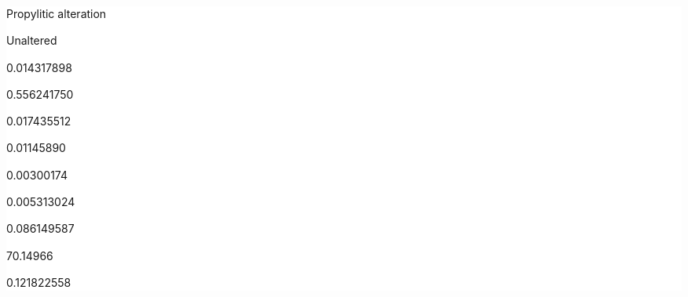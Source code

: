 <td style="text-align:right;">

Propylitic alteration

</td>

<td style="text-align:right;">

Unaltered

</td>

<td style="text-align:right;">

0.014317898

</td>

<td style="text-align:right;">

0.556241750

</td>

<td style="text-align:right;">

0.017435512

</td>

<td style="text-align:right;">

0.01145890

</td>

<td style="text-align:right;">

0.00300174

</td>

<td style="text-align:right;">

0.005313024

</td>

<td style="text-align:right;">

0.086149587

</td>

<td style="text-align:right;">

70.14966

</td>

<td style="text-align:right;">

0.121822558

</td>
